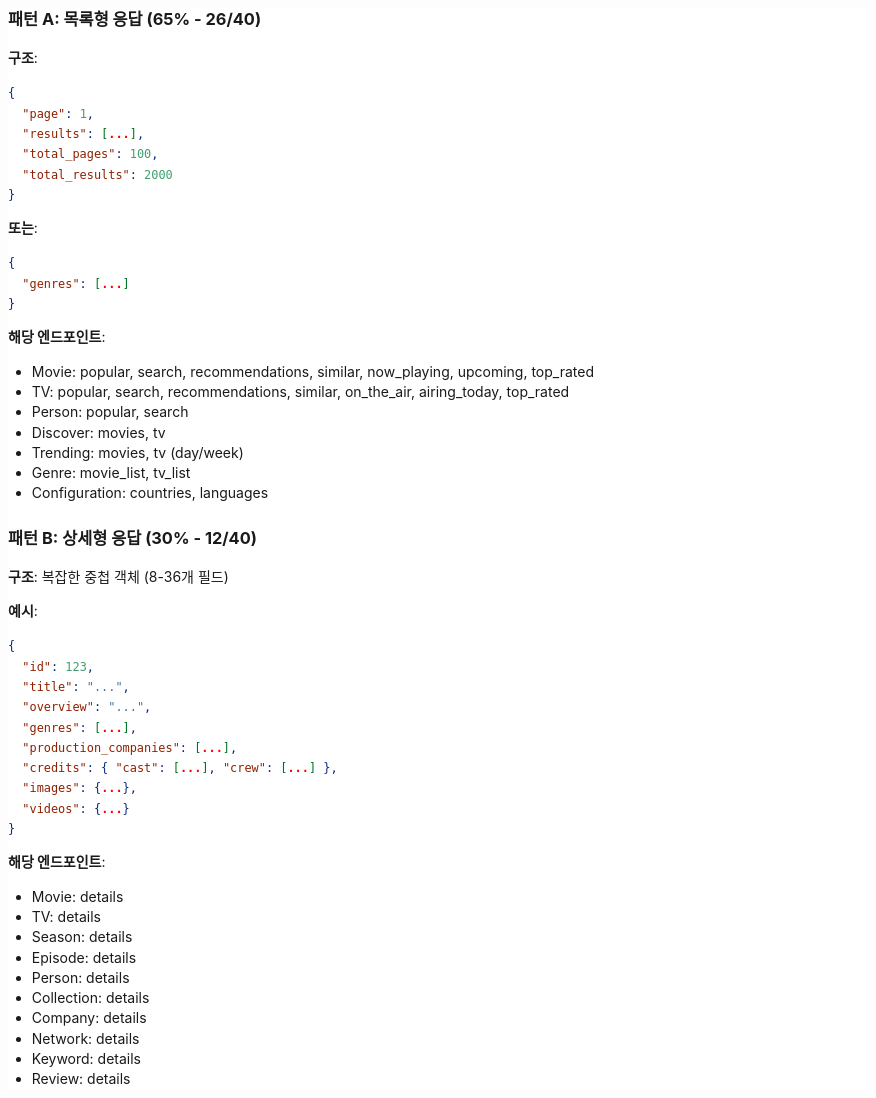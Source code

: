 ### **패턴 A: 목록형 응답** (65% - 26/40)

**구조**:
```json
{
  "page": 1,
  "results": [...],
  "total_pages": 100,
  "total_results": 2000
}
```

**또는**:
```json
{
  "genres": [...]
}
```

**해당 엔드포인트**:
- Movie: popular, search, recommendations, similar, now_playing, upcoming, top_rated
- TV: popular, search, recommendations, similar, on_the_air, airing_today, top_rated
- Person: popular, search
- Discover: movies, tv
- Trending: movies, tv (day/week)
- Genre: movie_list, tv_list
- Configuration: countries, languages

### **패턴 B: 상세형 응답** (30% - 12/40)

**구조**: 복잡한 중첩 객체 (8-36개 필드)

**예시**:
```json
{
  "id": 123,
  "title": "...",
  "overview": "...",
  "genres": [...],
  "production_companies": [...],
  "credits": { "cast": [...], "crew": [...] },
  "images": {...},
  "videos": {...}
}
```

**해당 엔드포인트**:
- Movie: details
- TV: details
- Season: details
- Episode: details
- Person: details
- Collection: details
- Company: details
- Network: details
- Keyword: details
- Review: details
